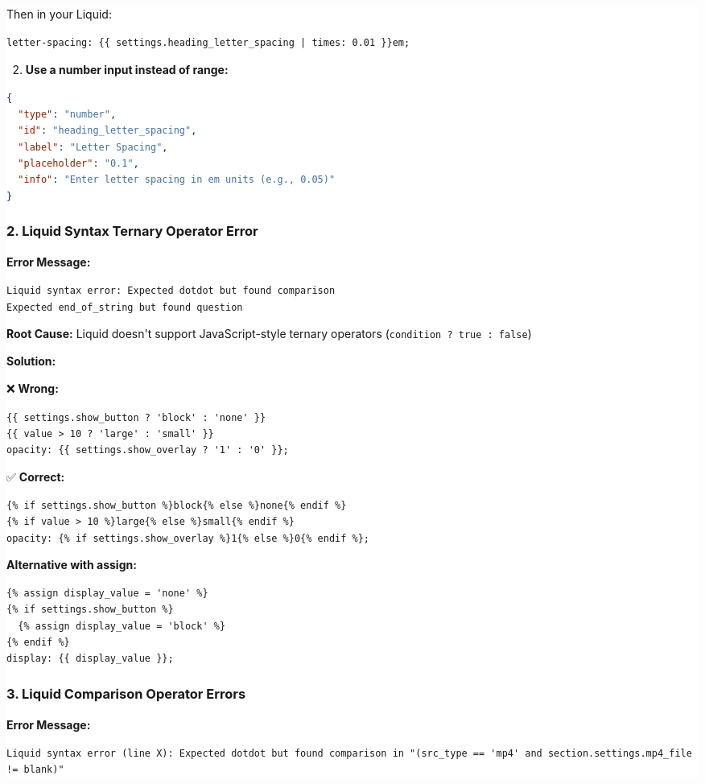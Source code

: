 Then in your Liquid:
```liquid
letter-spacing: {{ settings.heading_letter_spacing | times: 0.01 }}em;
```

2. **Use a number input instead of range:**
```json
{
  "type": "number",
  "id": "heading_letter_spacing",
  "label": "Letter Spacing",
  "placeholder": "0.1",
  "info": "Enter letter spacing in em units (e.g., 0.05)"
}
```

### 2. Liquid Syntax Ternary Operator Error

**Error Message:**
```
Liquid syntax error: Expected dotdot but found comparison
Expected end_of_string but found question
```

**Root Cause:**
Liquid doesn't support JavaScript-style ternary operators (`condition ? true : false`)

**Solution:**

❌ **Wrong:**
```liquid
{{ settings.show_button ? 'block' : 'none' }}
{{ value > 10 ? 'large' : 'small' }}
opacity: {{ settings.show_overlay ? '1' : '0' }};
```

✅ **Correct:**
```liquid
{% if settings.show_button %}block{% else %}none{% endif %}
{% if value > 10 %}large{% else %}small{% endif %}
opacity: {% if settings.show_overlay %}1{% else %}0{% endif %};
```

**Alternative with assign:**
```liquid
{% assign display_value = 'none' %}
{% if settings.show_button %}
  {% assign display_value = 'block' %}
{% endif %}
display: {{ display_value }};
```

### 3. Liquid Comparison Operator Errors

**Error Message:**
```
Liquid syntax error (line X): Expected dotdot but found comparison in "(src_type == 'mp4' and section.settings.mp4_file != blank)"
```

